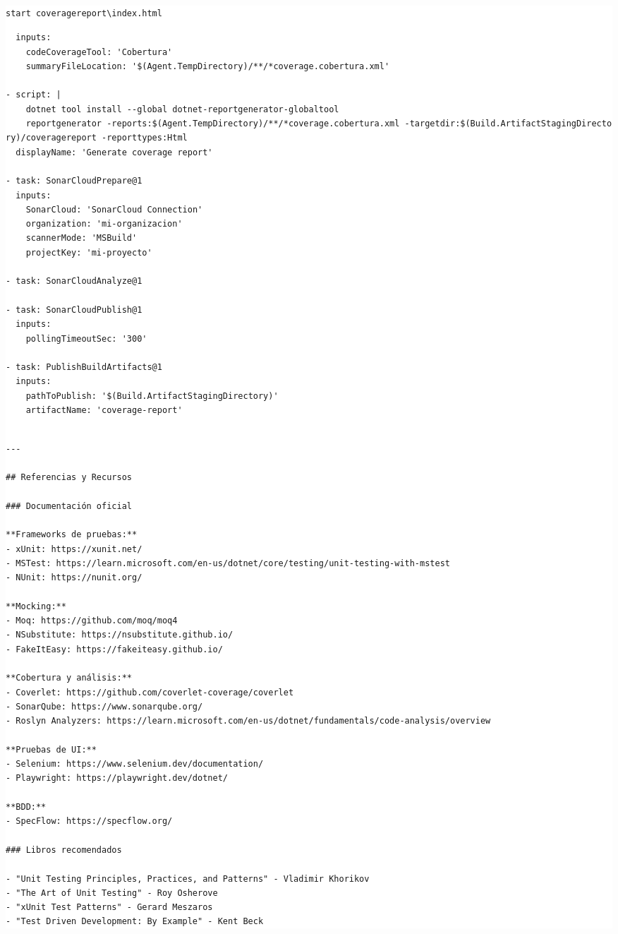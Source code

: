 ```batch
start coveragereport\index.html
```
      inputs:
        codeCoverageTool: 'Cobertura'
        summaryFileLocation: '$(Agent.TempDirectory)/**/*coverage.cobertura.xml'

    - script: |
        dotnet tool install --global dotnet-reportgenerator-globaltool
        reportgenerator -reports:$(Agent.TempDirectory)/**/*coverage.cobertura.xml -targetdir:$(Build.ArtifactStagingDirectory)/coveragereport -reporttypes:Html
      displayName: 'Generate coverage report'

    - task: SonarCloudPrepare@1
      inputs:
        SonarCloud: 'SonarCloud Connection'
        organization: 'mi-organizacion'
        scannerMode: 'MSBuild'
        projectKey: 'mi-proyecto'

    - task: SonarCloudAnalyze@1

    - task: SonarCloudPublish@1
      inputs:
        pollingTimeoutSec: '300'

    - task: PublishBuildArtifacts@1
      inputs:
        pathToPublish: '$(Build.ArtifactStagingDirectory)'
        artifactName: 'coverage-report'
```

---

## Referencias y Recursos

### Documentación oficial

**Frameworks de pruebas:**
- xUnit: https://xunit.net/
- MSTest: https://learn.microsoft.com/en-us/dotnet/core/testing/unit-testing-with-mstest
- NUnit: https://nunit.org/

**Mocking:**
- Moq: https://github.com/moq/moq4
- NSubstitute: https://nsubstitute.github.io/
- FakeItEasy: https://fakeiteasy.github.io/

**Cobertura y análisis:**
- Coverlet: https://github.com/coverlet-coverage/coverlet
- SonarQube: https://www.sonarqube.org/
- Roslyn Analyzers: https://learn.microsoft.com/en-us/dotnet/fundamentals/code-analysis/overview

**Pruebas de UI:**
- Selenium: https://www.selenium.dev/documentation/
- Playwright: https://playwright.dev/dotnet/

**BDD:**
- SpecFlow: https://specflow.org/

### Libros recomendados

- "Unit Testing Principles, Practices, and Patterns" - Vladimir Khorikov
- "The Art of Unit Testing" - Roy Osherove
- "xUnit Test Patterns" - Gerard Meszaros
- "Test Driven Development: By Example" - Kent Beck
```